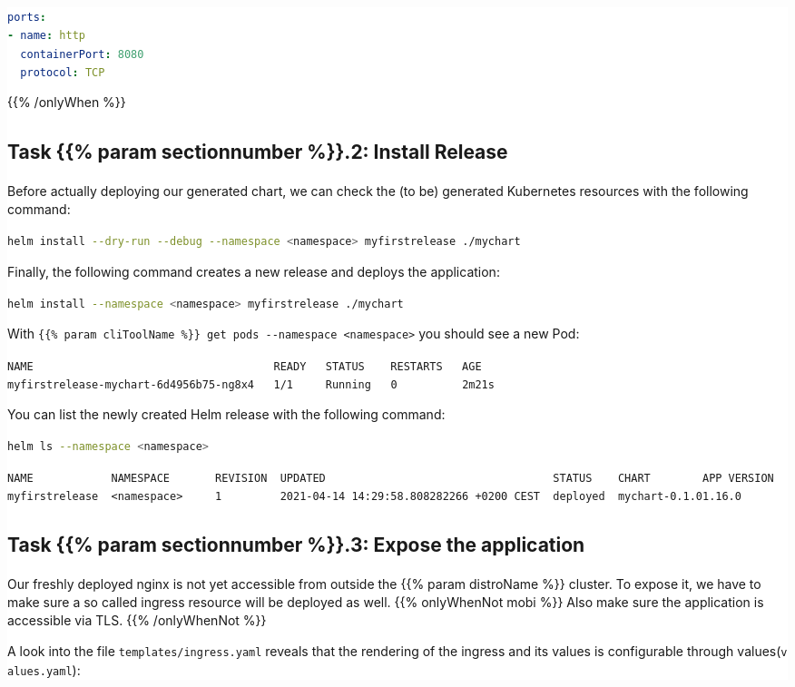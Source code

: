 ```yaml
ports:
- name: http
  containerPort: 8080
  protocol: TCP
```

{{% /onlyWhen %}}


## Task {{% param sectionnumber %}}.2: Install Release

Before actually deploying our generated chart, we can check the (to be) generated Kubernetes resources with the following command:


```bash
helm install --dry-run --debug --namespace <namespace> myfirstrelease ./mychart
```


Finally, the following command creates a new release and deploys the application:

```bash
helm install --namespace <namespace> myfirstrelease ./mychart
```


With `{{% param cliToolName %}} get pods --namespace <namespace>` you should see a new Pod:

```bash
NAME                                     READY   STATUS    RESTARTS   AGE
myfirstrelease-mychart-6d4956b75-ng8x4   1/1     Running   0          2m21s
```

You can list the newly created Helm release with the following command:

```bash
helm ls --namespace <namespace>
```

```
NAME            NAMESPACE       REVISION  UPDATED                                   STATUS    CHART        APP VERSION
myfirstrelease  <namespace>     1         2021-04-14 14:29:58.808282266 +0200 CEST  deployed  mychart-0.1.01.16.0  
```


## Task {{% param sectionnumber %}}.3: Expose the application

Our freshly deployed nginx is not yet accessible from outside the {{% param distroName %}} cluster.
To expose it, we have to make sure a so called ingress resource will be deployed as well.
{{% onlyWhenNot mobi %}}
Also make sure the application is accessible via TLS.
{{% /onlyWhenNot %}}

A look into the file `templates/ingress.yaml` reveals that the rendering of the ingress and its values is configurable through values(`values.yaml`):
